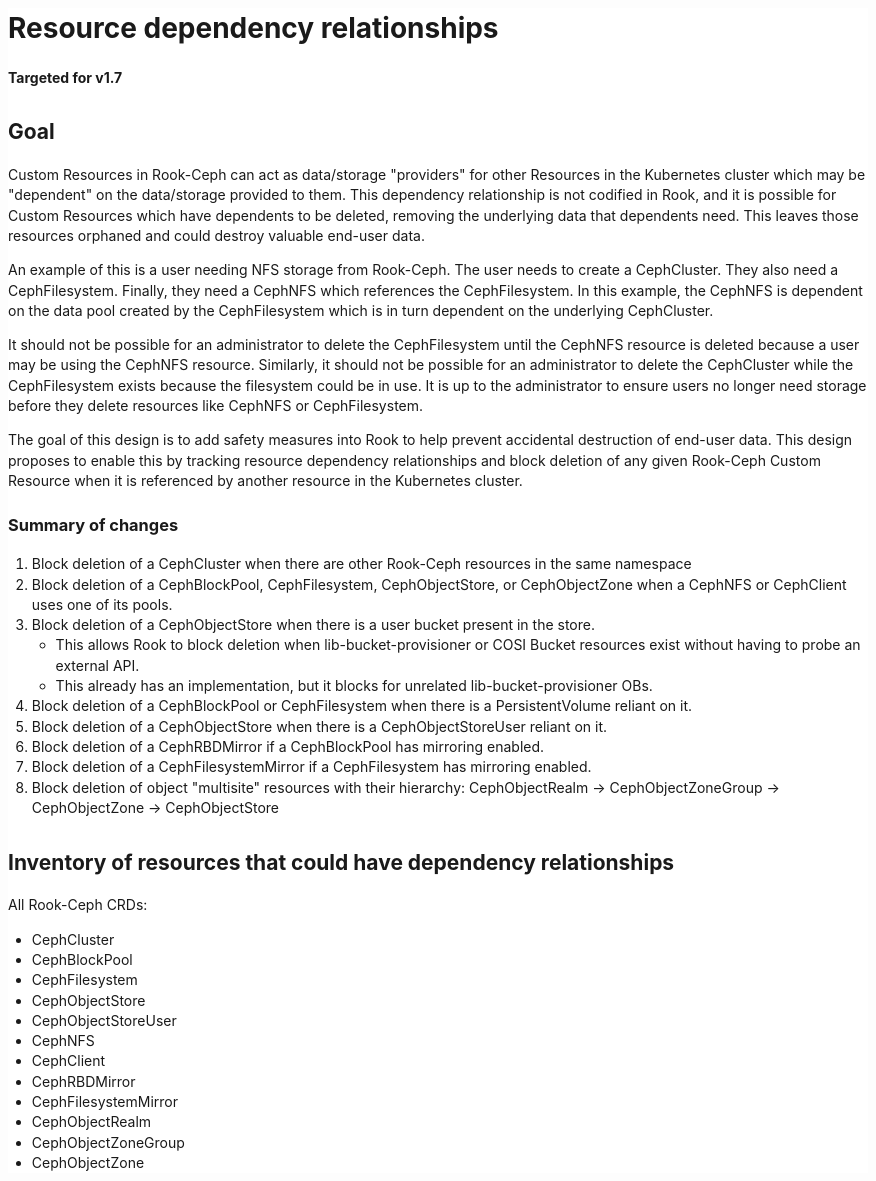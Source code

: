 # Resource dependency relationships

**Targeted for v1.7**

## Goal

Custom Resources in Rook-Ceph can act as data/storage "providers" for other Resources in the
Kubernetes cluster which may be "dependent" on the data/storage provided to them. This dependency
relationship is not codified in Rook, and it is possible for Custom Resources which have dependents
to be deleted, removing the underlying data that dependents need. This leaves those resources
orphaned and could destroy valuable end-user data.

An example of this is a user needing NFS storage from Rook-Ceph. The user needs to create a
CephCluster. They also need a CephFilesystem. Finally, they need a CephNFS which references the
CephFilesystem. In this example, the CephNFS is dependent on the data pool created by the
CephFilesystem which is in turn dependent on the underlying CephCluster.

It should not be possible for an administrator to delete the CephFilesystem until the CephNFS
resource is deleted because a user may be using the CephNFS resource. Similarly, it should not be
possible for an administrator to delete the CephCluster while the CephFilesystem exists because the
filesystem could be in use. It is up to the administrator to ensure users no longer need storage
before they delete resources like CephNFS or CephFilesystem.

The goal of this design is to add safety measures into Rook to help prevent accidental destruction
of end-user data. This design proposes to enable this by tracking resource dependency relationships
and block deletion of any given Rook-Ceph Custom Resource when it is referenced by another resource
in the Kubernetes cluster.

### Summary of changes

1. Block deletion of a CephCluster when there are other Rook-Ceph resources in the same namespace
1. Block deletion of a CephBlockPool, CephFilesystem, CephObjectStore, or CephObjectZone when a
   CephNFS or CephClient uses one of its pools.
1. Block deletion of a CephObjectStore when there is a user bucket present in the store.
   - This allows Rook to block deletion when lib-bucket-provisioner or COSI Bucket resources exist
     without having to probe an external API.
   - This already has an implementation, but it blocks for unrelated lib-bucket-provisioner OBs.
1. Block deletion of a CephBlockPool or CephFilesystem when there is a PersistentVolume reliant on it.
1. Block deletion of a CephObjectStore when there is a CephObjectStoreUser reliant on it.
1. Block deletion of a CephRBDMirror if a CephBlockPool has mirroring enabled.
1. Block deletion of a CephFilesystemMirror if a CephFilesystem has mirroring enabled.
1. Block deletion of object "multisite" resources with their hierarchy:
   CephObjectRealm -> CephObjectZoneGroup -> CephObjectZone -> CephObjectStore

## Inventory of resources that could have dependency relationships

All Rook-Ceph CRDs:

- CephCluster
- CephBlockPool
- CephFilesystem
- CephObjectStore
- CephObjectStoreUser
- CephNFS
- CephClient
- CephRBDMirror
- CephFilesystemMirror
- CephObjectRealm
- CephObjectZoneGroup
- CephObjectZone
